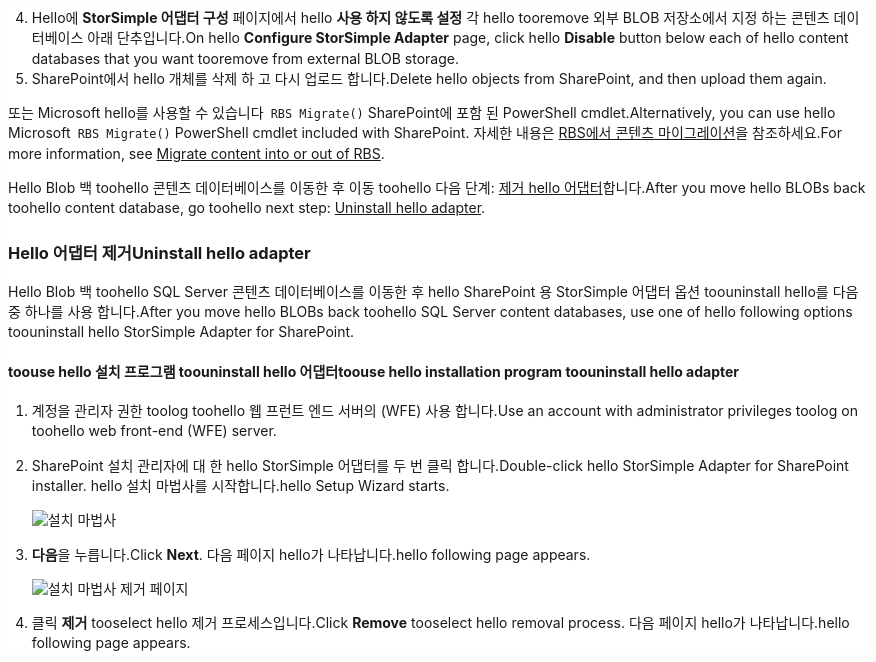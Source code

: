 4. <span data-ttu-id="a9a2e-271">Hello에 **StorSimple 어댑터 구성** 페이지에서 hello **사용 하지 않도록 설정** 각 hello tooremove 외부 BLOB 저장소에서 지정 하는 콘텐츠 데이터베이스 아래 단추입니다.</span><span class="sxs-lookup"><span data-stu-id="a9a2e-271">On hello **Configure StorSimple Adapter** page, click hello **Disable** button below each of hello content databases that you want tooremove from external BLOB storage.</span></span> 
5. <span data-ttu-id="a9a2e-272">SharePoint에서 hello 개체를 삭제 하 고 다시 업로드 합니다.</span><span class="sxs-lookup"><span data-stu-id="a9a2e-272">Delete hello objects from SharePoint, and then upload them again.</span></span>

<span data-ttu-id="a9a2e-273">또는 Microsoft hello를 사용할 수 있습니다` RBS Migrate()` SharePoint에 포함 된 PowerShell cmdlet.</span><span class="sxs-lookup"><span data-stu-id="a9a2e-273">Alternatively, you can use hello Microsoft` RBS Migrate()` PowerShell cmdlet included with SharePoint.</span></span> <span data-ttu-id="a9a2e-274">자세한 내용은 [RBS에서 콘텐츠 마이그레이션](https://technet.microsoft.com/library/ff628255.aspx)을 참조하세요.</span><span class="sxs-lookup"><span data-stu-id="a9a2e-274">For more information, see [Migrate content into or out of RBS](https://technet.microsoft.com/library/ff628255.aspx).</span></span>

<span data-ttu-id="a9a2e-275">Hello Blob 백 toohello 콘텐츠 데이터베이스를 이동한 후 이동 toohello 다음 단계: [제거 hello 어댑터](#uninstall-the-adapter)합니다.</span><span class="sxs-lookup"><span data-stu-id="a9a2e-275">After you move hello BLOBs back toohello content database, go toohello next step: [Uninstall hello adapter](#uninstall-the-adapter).</span></span>

### <a name="uninstall-hello-adapter"></a><span data-ttu-id="a9a2e-276">Hello 어댑터 제거</span><span class="sxs-lookup"><span data-stu-id="a9a2e-276">Uninstall hello adapter</span></span>
<span data-ttu-id="a9a2e-277">Hello Blob 백 toohello SQL Server 콘텐츠 데이터베이스를 이동한 후 hello SharePoint 용 StorSimple 어댑터 옵션 toouninstall hello를 다음 중 하나를 사용 합니다.</span><span class="sxs-lookup"><span data-stu-id="a9a2e-277">After you move hello BLOBs back toohello SQL Server content databases, use one of hello following options toouninstall hello StorSimple Adapter for SharePoint.</span></span>

#### <a name="toouse-hello-installation-program-toouninstall-hello-adapter"></a><span data-ttu-id="a9a2e-278">toouse hello 설치 프로그램 toouninstall hello 어댑터</span><span class="sxs-lookup"><span data-stu-id="a9a2e-278">toouse hello installation program toouninstall hello adapter</span></span>
1. <span data-ttu-id="a9a2e-279">계정을 관리자 권한 toolog toohello 웹 프런트 엔드 서버의 (WFE) 사용 합니다.</span><span class="sxs-lookup"><span data-stu-id="a9a2e-279">Use an account with administrator privileges toolog on toohello web front-end (WFE) server.</span></span>
2. <span data-ttu-id="a9a2e-280">SharePoint 설치 관리자에 대 한 hello StorSimple 어댑터를 두 번 클릭 합니다.</span><span class="sxs-lookup"><span data-stu-id="a9a2e-280">Double-click hello StorSimple Adapter for SharePoint installer.</span></span> <span data-ttu-id="a9a2e-281">hello 설치 마법사를 시작합니다.</span><span class="sxs-lookup"><span data-stu-id="a9a2e-281">hello Setup Wizard starts.</span></span>
   
    ![설치 마법사](./media/storsimple-adapter-for-sharepoint/sasp2.png)
3. <span data-ttu-id="a9a2e-283">**다음**을 누릅니다.</span><span class="sxs-lookup"><span data-stu-id="a9a2e-283">Click **Next**.</span></span> <span data-ttu-id="a9a2e-284">다음 페이지 hello가 나타납니다.</span><span class="sxs-lookup"><span data-stu-id="a9a2e-284">hello following page appears.</span></span>
   
    ![설치 마법사 제거 페이지](./media/storsimple-adapter-for-sharepoint/sasp3.png)
4. <span data-ttu-id="a9a2e-286">클릭 **제거** tooselect hello 제거 프로세스입니다.</span><span class="sxs-lookup"><span data-stu-id="a9a2e-286">Click **Remove** tooselect hello removal process.</span></span> <span data-ttu-id="a9a2e-287">다음 페이지 hello가 나타납니다.</span><span class="sxs-lookup"><span data-stu-id="a9a2e-287">hello following page appears.</span></span>
   